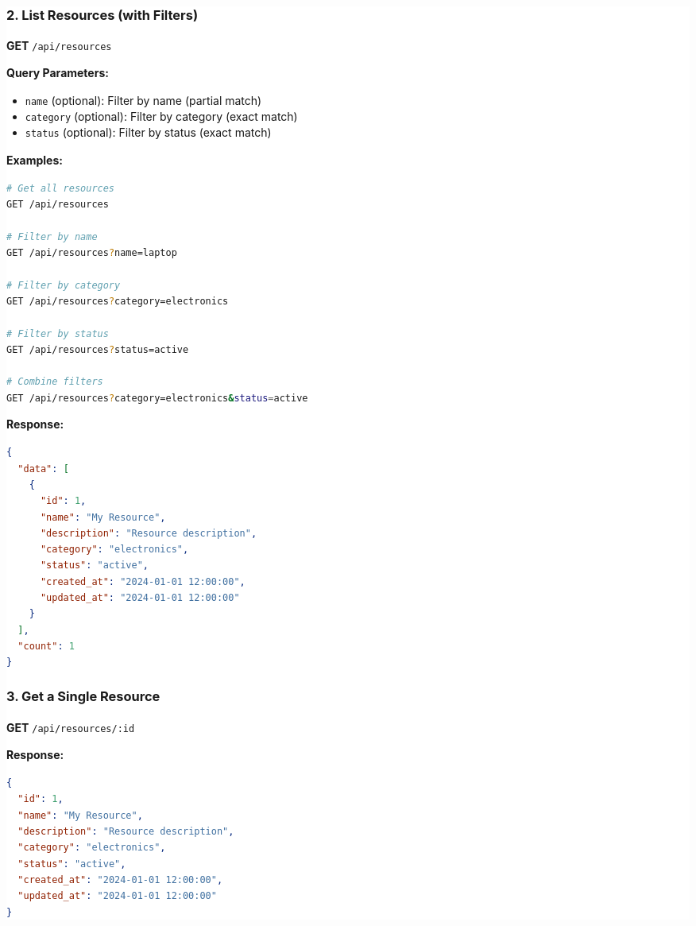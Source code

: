 ### 2. List Resources (with Filters)
**GET** `/api/resources`

**Query Parameters:**
- `name` (optional): Filter by name (partial match)
- `category` (optional): Filter by category (exact match)
- `status` (optional): Filter by status (exact match)

**Examples:**
```bash
# Get all resources
GET /api/resources

# Filter by name
GET /api/resources?name=laptop

# Filter by category
GET /api/resources?category=electronics

# Filter by status
GET /api/resources?status=active

# Combine filters
GET /api/resources?category=electronics&status=active
```

**Response:**
```json
{
  "data": [
    {
      "id": 1,
      "name": "My Resource",
      "description": "Resource description",
      "category": "electronics",
      "status": "active",
      "created_at": "2024-01-01 12:00:00",
      "updated_at": "2024-01-01 12:00:00"
    }
  ],
  "count": 1
}
```

### 3. Get a Single Resource
**GET** `/api/resources/:id`

**Response:**
```json
{
  "id": 1,
  "name": "My Resource",
  "description": "Resource description",
  "category": "electronics",
  "status": "active",
  "created_at": "2024-01-01 12:00:00",
  "updated_at": "2024-01-01 12:00:00"
}
```
